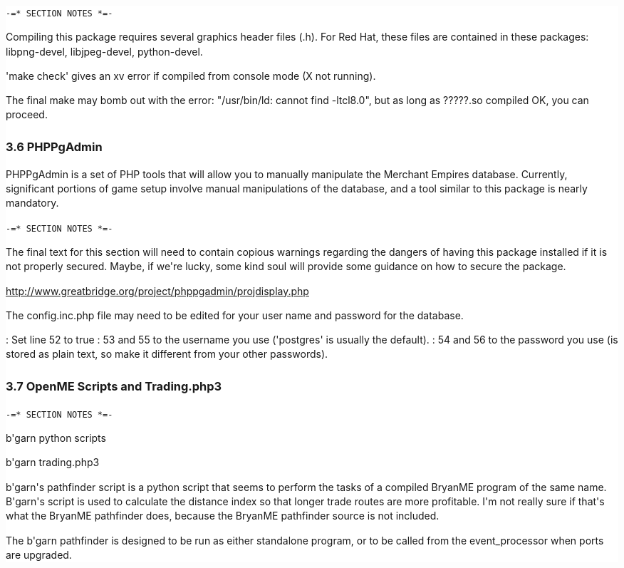 `-=* SECTION NOTES *=-`

Compiling this package requires several graphics header files (.h). For Red Hat, these files are contained in these
packages: libpng-devel, libjpeg-devel, python-devel.

'make check' gives an xv error if compiled from console mode (X not running).

The final make may bomb out with the error: "/usr/bin/ld: cannot find -ltcl8.0", but as long as ?????.so compiled OK,
you can proceed.

### 3.6 PHPPgAdmin

PHPPgAdmin is a set of PHP tools that will allow you to manually manipulate the Merchant Empires database. Currently,
significant portions of game setup involve manual manipulations of the database, and a tool similar to this package is
nearly mandatory.

`-=* SECTION NOTES *=-`

The final text for this section will need to contain copious warnings regarding the dangers of having this package
installed if it is not properly secured.  Maybe, if we're lucky, some kind soul will provide some guidance on how to
secure the package.

<A HREF=http://www.greatbridge.org/project/phppgadmin/projdisplay.php>
http://www.greatbridge.org/project/phppgadmin/projdisplay.php</A>

The config.inc.php file may need to be edited for your user name and password for the database.

: Set line 52 to true
: 53 and 55 to the username you use ('postgres' is usually the default).
: 54 and 56 to the password you use (is stored as plain text, so make it different from your other passwords).

### 3.7 OpenME Scripts and Trading.php3

`-=* SECTION NOTES *=-`

b'garn python scripts

b'garn trading.php3

b'garn's pathfinder script is a python script that seems to perform the tasks of a compiled BryanME program of the same
name. B'garn's script is used to calculate the distance index so that longer trade routes are more profitable. I'm not
really sure if that's what the BryanME pathfinder does, because the BryanME pathfinder source is not included.

The b'garn pathfinder is designed to be run as either standalone program, or to be called from the event_processor when
ports are upgraded.
